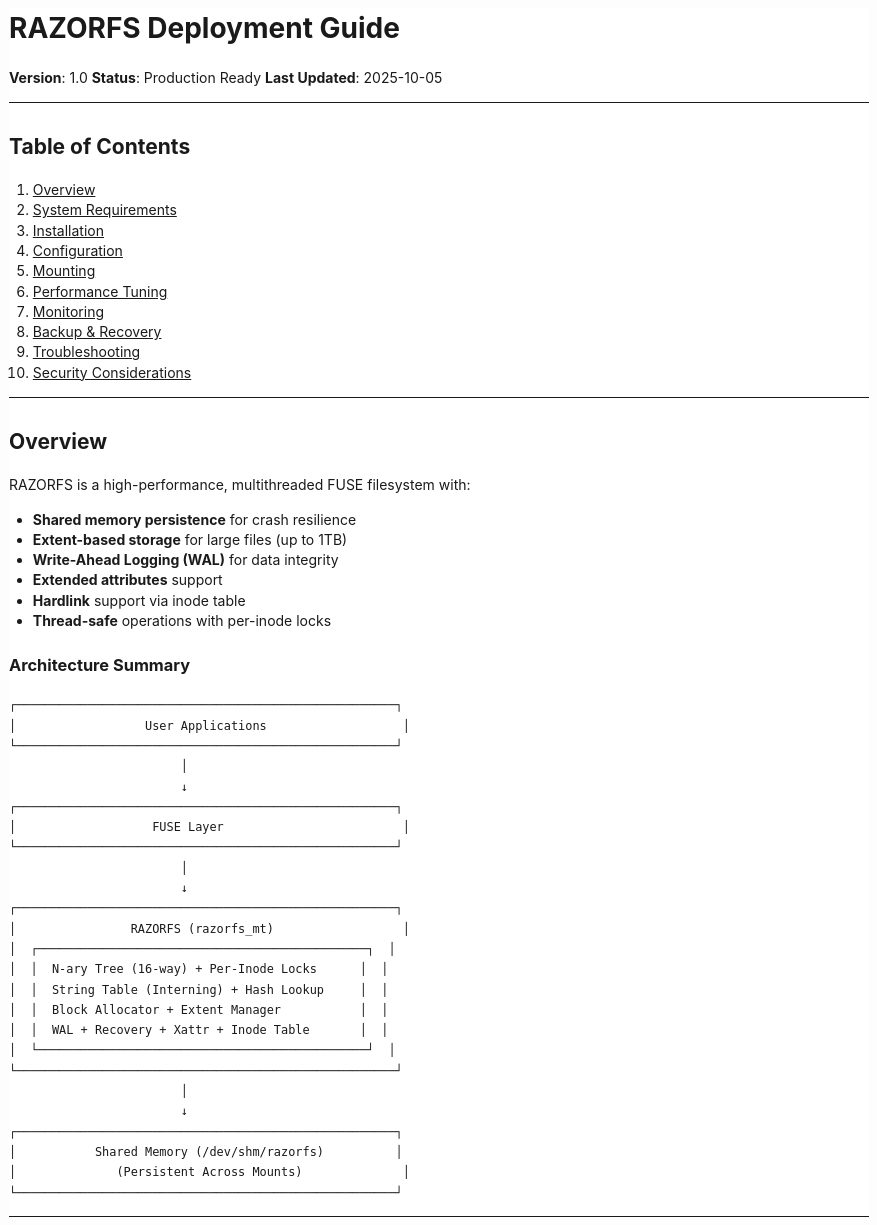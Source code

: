 # RAZORFS Deployment Guide

**Version**: 1.0
**Status**: Production Ready
**Last Updated**: 2025-10-05

---

## Table of Contents

1. [Overview](#overview)
2. [System Requirements](#system-requirements)
3. [Installation](#installation)
4. [Configuration](#configuration)
5. [Mounting](#mounting)
6. [Performance Tuning](#performance-tuning)
7. [Monitoring](#monitoring)
8. [Backup & Recovery](#backup--recovery)
9. [Troubleshooting](#troubleshooting)
10. [Security Considerations](#security-considerations)

---

## Overview

RAZORFS is a high-performance, multithreaded FUSE filesystem with:
- **Shared memory persistence** for crash resilience
- **Extent-based storage** for large files (up to 1TB)
- **Write-Ahead Logging (WAL)** for data integrity
- **Extended attributes** support
- **Hardlink** support via inode table
- **Thread-safe** operations with per-inode locks

### Architecture Summary

```
┌─────────────────────────────────────────────────────┐
│                  User Applications                   │
└─────────────────────────────────────────────────────┘
                        │
                        ↓
┌─────────────────────────────────────────────────────┐
│                   FUSE Layer                         │
└─────────────────────────────────────────────────────┘
                        │
                        ↓
┌─────────────────────────────────────────────────────┐
│                RAZORFS (razorfs_mt)                  │
│  ┌──────────────────────────────────────────────┐  │
│  │  N-ary Tree (16-way) + Per-Inode Locks      │  │
│  │  String Table (Interning) + Hash Lookup     │  │
│  │  Block Allocator + Extent Manager           │  │
│  │  WAL + Recovery + Xattr + Inode Table       │  │
│  └──────────────────────────────────────────────┘  │
└─────────────────────────────────────────────────────┘
                        │
                        ↓
┌─────────────────────────────────────────────────────┐
│           Shared Memory (/dev/shm/razorfs)          │
│              (Persistent Across Mounts)              │
└─────────────────────────────────────────────────────┘
```

---